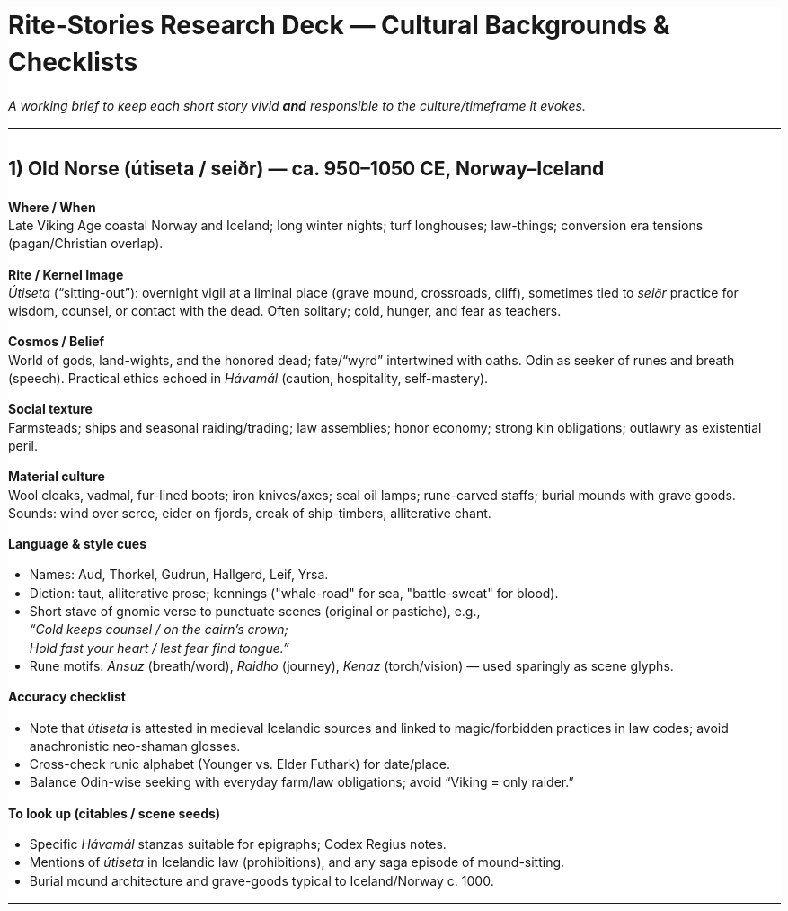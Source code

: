 # Rite-Stories Research Deck — Cultural Backgrounds & Checklists

*A working brief to keep each short story vivid **and** responsible to the culture/timeframe it evokes.*

---

## 1) Old Norse (útiseta / seiðr) — ca. 950–1050 CE, Norway–Iceland

**Where / When**  
Late Viking Age coastal Norway and Iceland; long winter nights; turf longhouses; law-things; conversion era tensions (pagan/Christian overlap).

**Rite / Kernel Image**  
*Útiseta* (“sitting-out”): overnight vigil at a liminal place (grave mound, crossroads, cliff), sometimes tied to *seiðr* practice for wisdom, counsel, or contact with the dead. Often solitary; cold, hunger, and fear as teachers.

**Cosmos / Belief**  
World of gods, land-wights, and the honored dead; fate/“wyrd” intertwined with oaths. Odin as seeker of runes and breath (speech). Practical ethics echoed in *Hávamál* (caution, hospitality, self-mastery).

**Social texture**  
Farmsteads; ships and seasonal raiding/trading; law assemblies; honor economy; strong kin obligations; outlawry as existential peril.

**Material culture**  
Wool cloaks, vadmal, fur-lined boots; iron knives/axes; seal oil lamps; rune-carved staffs; burial mounds with grave goods. Sounds: wind over scree, eider on fjords, creak of ship-timbers, alliterative chant.

**Language & style cues**  
- Names: Aud, Thorkel, Gudrun, Hallgerd, Leif, Yrsa.  
- Diction: taut, alliterative prose; kennings ("whale-road" for sea, "battle-sweat" for blood).  
- Short stave of gnomic verse to punctuate scenes (original or pastiche), e.g.,  
  *“Cold keeps counsel / on the cairn’s crown;*  
  *Hold fast your heart / lest fear find tongue.”*  
- Rune motifs: *Ansuz* (breath/word), *Raidho* (journey), *Kenaz* (torch/vision) — used sparingly as scene glyphs.

**Accuracy checklist**  
- Note that *útiseta* is attested in medieval Icelandic sources and linked to magic/forbidden practices in law codes; avoid anachronistic neo-shaman glosses.  
- Cross-check runic alphabet (Younger vs. Elder Futhark) for date/place.  
- Balance Odin-wise seeking with everyday farm/law obligations; avoid “Viking = only raider.”

**To look up (citables / scene seeds)**  
- Specific *Hávamál* stanzas suitable for epigraphs; Codex Regius notes.  
- Mentions of *útiseta* in Icelandic law (prohibitions), and any saga episode of mound-sitting.  
- Burial mound architecture and grave-goods typical to Iceland/Norway c. 1000.

---